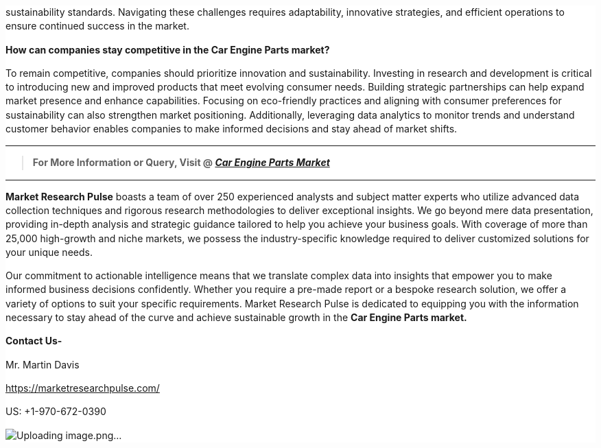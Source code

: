 sustainability standards. Navigating these challenges requires adaptability, innovative strategies, and efficient operations to ensure continued success in the market.</p><p><strong>How can companies stay competitive in the Car Engine Parts market?</strong></p><p>To remain competitive, companies should prioritize innovation and sustainability. Investing in research and development is critical to introducing new and improved products that meet evolving consumer needs. Building strategic partnerships can help expand market presence and enhance capabilities. Focusing on eco-friendly practices and aligning with consumer preferences for sustainability can also strengthen market positioning. Additionally, leveraging data analytics to monitor trends and understand customer behavior enables companies to make informed decisions and stay ahead of market shifts.</p><hr /><blockquote><p><strong>For More Information or Query, Visit @&nbsp;<em><a href="https://marketresearchpulse.com/report/35577/car-engine-parts-market?utm_source=Linkedin&utm_medium=027">Car Engine Parts Market</a></em></strong></p></blockquote><hr /><p><strong>Market Research Pulse</strong> boasts a team of over 250 experienced analysts and subject matter experts who utilize advanced data collection techniques and rigorous research methodologies to deliver exceptional insights. We go beyond mere data presentation, providing in-depth analysis and strategic guidance tailored to help you achieve your business goals. With coverage of more than 25,000 high-growth and niche markets, we possess the industry-specific knowledge required to deliver customized solutions for your unique needs.</p><p>Our commitment to actionable intelligence means that we translate complex data into insights that empower you to make informed business decisions confidently. Whether you require a pre-made report or a bespoke research solution, we offer a variety of options to suit your specific requirements. Market Research Pulse is dedicated to equipping you with the information necessary to stay ahead of the curve and achieve sustainable growth in the <strong>Car Engine Parts market.</strong></p><p><strong>Contact Us-</strong></p><p>Mr. Martin Davis</p><p>https://marketresearchpulse.com/</p><p>US: +1-970-672-0390</p>
![Uploading image.png…]()

